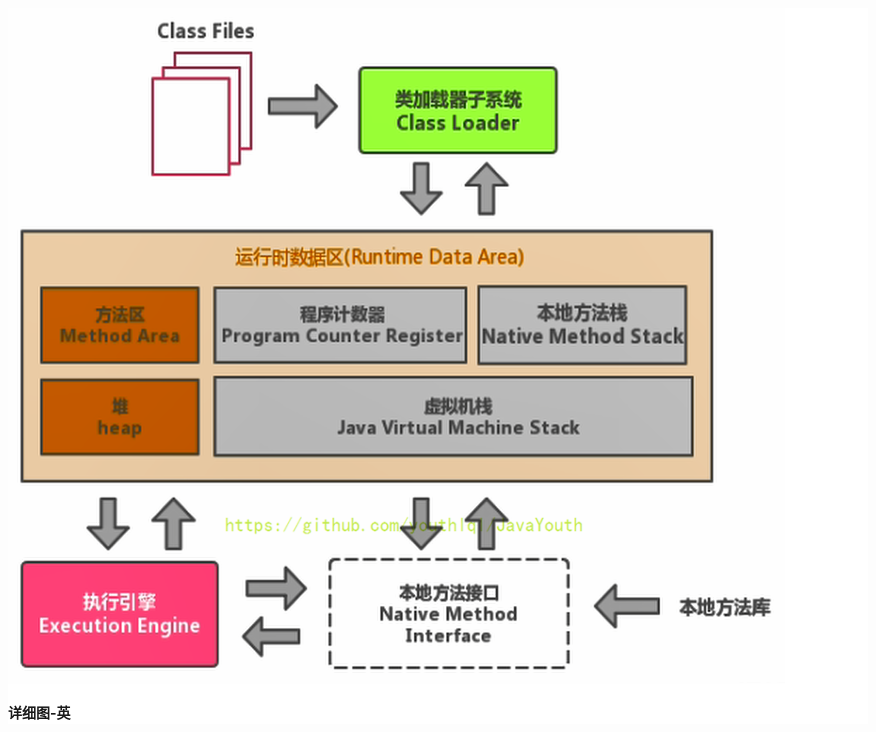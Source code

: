 ![img](./assets/68747470733a2f2f6e706d2e656c656d6563646e2e636f6d2f796f7574686c716c40312e302e382f4a564d2f636861707465725f3030322f303030312e706e67.png)

**详细图-英**
